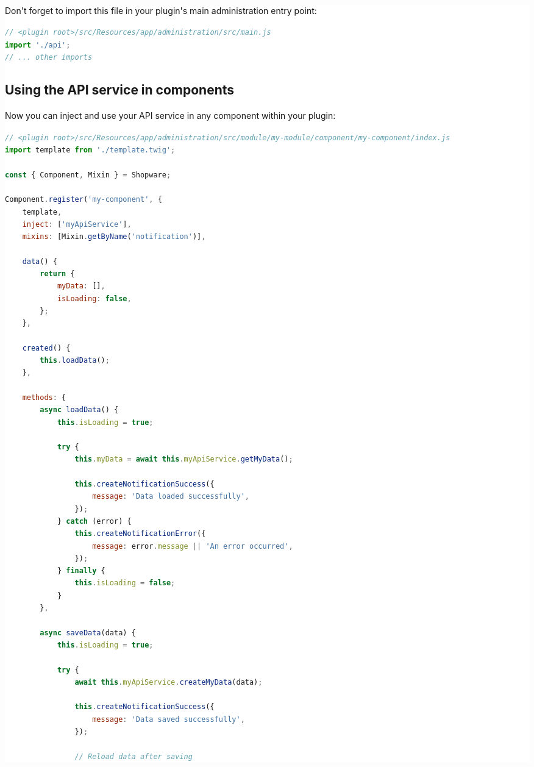 Don't forget to import this file in your plugin's main administration entry point:

```javascript
// <plugin root>/src/Resources/app/administration/src/main.js
import './api';
// ... other imports
```

## Using the API service in components

Now you can inject and use your API service in any component within your plugin:

```javascript
// <plugin root>/src/Resources/app/administration/src/module/my-module/component/my-component/index.js
import template from './template.twig';

const { Component, Mixin } = Shopware;

Component.register('my-component', {
    template,
    inject: ['myApiService'],
    mixins: [Mixin.getByName('notification')],

    data() {
        return {
            myData: [],
            isLoading: false,
        };
    },

    created() {
        this.loadData();
    },

    methods: {
        async loadData() {
            this.isLoading = true;
            
            try {
                this.myData = await this.myApiService.getMyData();
                
                this.createNotificationSuccess({
                    message: 'Data loaded successfully',
                });
            } catch (error) {
                this.createNotificationError({
                    message: error.message || 'An error occurred',
                });
            } finally {
                this.isLoading = false;
            }
        },

        async saveData(data) {
            this.isLoading = true;
            
            try {
                await this.myApiService.createMyData(data);
                
                this.createNotificationSuccess({
                    message: 'Data saved successfully',
                });
                
                // Reload data after saving
```